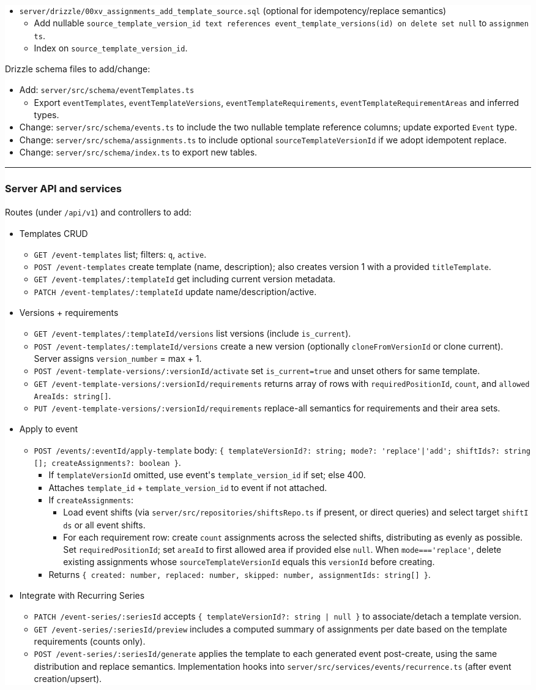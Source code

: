 - `server/drizzle/00xv_assignments_add_template_source.sql` (optional for idempotency/replace semantics)
  - Add nullable `source_template_version_id text references event_template_versions(id) on delete set null` to `assignments`.
  - Index on `source_template_version_id`.

Drizzle schema files to add/change:
- Add: `server/src/schema/eventTemplates.ts`
  - Export `eventTemplates`, `eventTemplateVersions`, `eventTemplateRequirements`, `eventTemplateRequirementAreas` and inferred types.
- Change: `server/src/schema/events.ts` to include the two nullable template reference columns; update exported `Event` type.
- Change: `server/src/schema/assignments.ts` to include optional `sourceTemplateVersionId` if we adopt idempotent replace.
- Change: `server/src/schema/index.ts` to export new tables.

---

### Server API and services
Routes (under `/api/v1`) and controllers to add:
- Templates CRUD
  - `GET /event-templates` list; filters: `q`, `active`.
  - `POST /event-templates` create template (name, description); also creates version 1 with a provided `titleTemplate`.
  - `GET /event-templates/:templateId` get including current version metadata.
  - `PATCH /event-templates/:templateId` update name/description/active.

- Versions + requirements
  - `GET /event-templates/:templateId/versions` list versions (include `is_current`).
  - `POST /event-templates/:templateId/versions` create a new version (optionally `cloneFromVersionId` or clone current). Server assigns `version_number` = max + 1.
  - `POST /event-template-versions/:versionId/activate` set `is_current=true` and unset others for same template.
  - `GET /event-template-versions/:versionId/requirements` returns array of rows with `requiredPositionId`, `count`, and `allowedAreaIds: string[]`.
  - `PUT /event-template-versions/:versionId/requirements` replace-all semantics for requirements and their area sets.

- Apply to event
  - `POST /events/:eventId/apply-template` body: `{ templateVersionId?: string; mode?: 'replace'|'add'; shiftIds?: string[]; createAssignments?: boolean }`.
    - If `templateVersionId` omitted, use event's `template_version_id` if set; else 400.
    - Attaches `template_id` + `template_version_id` to event if not attached.
    - If `createAssignments`:
      - Load event shifts (via `server/src/repositories/shiftsRepo.ts` if present, or direct queries) and select target `shiftIds` or all event shifts.
      - For each requirement row: create `count` assignments across the selected shifts, distributing as evenly as possible. Set `requiredPositionId`; set `areaId` to first allowed area if provided else `null`. When `mode==='replace'`, delete existing assignments whose `sourceTemplateVersionId` equals this `versionId` before creating.
    - Returns `{ created: number, replaced: number, skipped: number, assignmentIds: string[] }`.

- Integrate with Recurring Series
  - `PATCH /event-series/:seriesId` accepts `{ templateVersionId?: string | null }` to associate/detach a template version.
  - `GET /event-series/:seriesId/preview` includes a computed summary of assignments per date based on the template requirements (counts only).
  - `POST /event-series/:seriesId/generate` applies the template to each generated event post-create, using the same distribution and replace semantics. Implementation hooks into `server/src/services/events/recurrence.ts` (after event creation/upsert).

